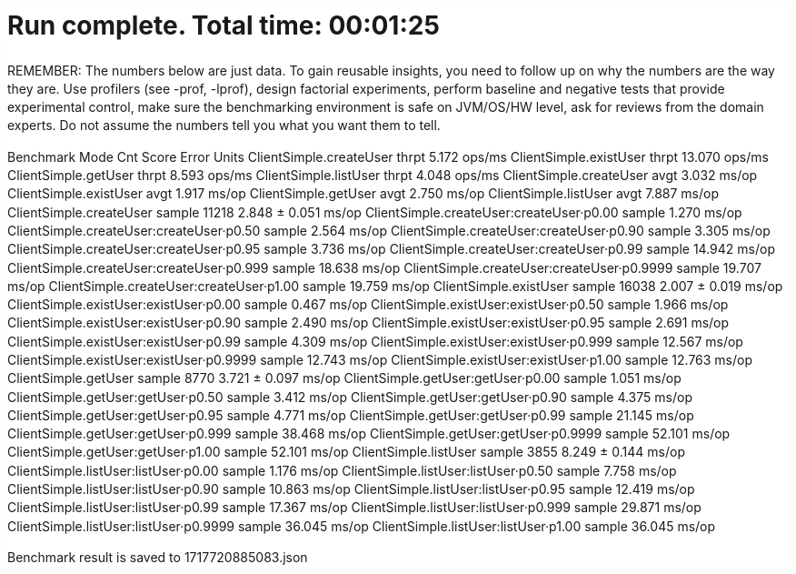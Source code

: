 # Run complete. Total time: 00:01:25

REMEMBER: The numbers below are just data. To gain reusable insights, you need to follow up on
why the numbers are the way they are. Use profilers (see -prof, -lprof), design factorial
experiments, perform baseline and negative tests that provide experimental control, make sure
the benchmarking environment is safe on JVM/OS/HW level, ask for reviews from the domain experts.
Do not assume the numbers tell you what you want them to tell.

Benchmark                                     Mode    Cnt   Score   Error   Units
ClientSimple.createUser                      thrpt          5.172          ops/ms
ClientSimple.existUser                       thrpt         13.070          ops/ms
ClientSimple.getUser                         thrpt          8.593          ops/ms
ClientSimple.listUser                        thrpt          4.048          ops/ms
ClientSimple.createUser                       avgt          3.032           ms/op
ClientSimple.existUser                        avgt          1.917           ms/op
ClientSimple.getUser                          avgt          2.750           ms/op
ClientSimple.listUser                         avgt          7.887           ms/op
ClientSimple.createUser                     sample  11218   2.848 ± 0.051   ms/op
ClientSimple.createUser:createUser·p0.00    sample          1.270           ms/op
ClientSimple.createUser:createUser·p0.50    sample          2.564           ms/op
ClientSimple.createUser:createUser·p0.90    sample          3.305           ms/op
ClientSimple.createUser:createUser·p0.95    sample          3.736           ms/op
ClientSimple.createUser:createUser·p0.99    sample         14.942           ms/op
ClientSimple.createUser:createUser·p0.999   sample         18.638           ms/op
ClientSimple.createUser:createUser·p0.9999  sample         19.707           ms/op
ClientSimple.createUser:createUser·p1.00    sample         19.759           ms/op
ClientSimple.existUser                      sample  16038   2.007 ± 0.019   ms/op
ClientSimple.existUser:existUser·p0.00      sample          0.467           ms/op
ClientSimple.existUser:existUser·p0.50      sample          1.966           ms/op
ClientSimple.existUser:existUser·p0.90      sample          2.490           ms/op
ClientSimple.existUser:existUser·p0.95      sample          2.691           ms/op
ClientSimple.existUser:existUser·p0.99      sample          4.309           ms/op
ClientSimple.existUser:existUser·p0.999     sample         12.567           ms/op
ClientSimple.existUser:existUser·p0.9999    sample         12.743           ms/op
ClientSimple.existUser:existUser·p1.00      sample         12.763           ms/op
ClientSimple.getUser                        sample   8770   3.721 ± 0.097   ms/op
ClientSimple.getUser:getUser·p0.00          sample          1.051           ms/op
ClientSimple.getUser:getUser·p0.50          sample          3.412           ms/op
ClientSimple.getUser:getUser·p0.90          sample          4.375           ms/op
ClientSimple.getUser:getUser·p0.95          sample          4.771           ms/op
ClientSimple.getUser:getUser·p0.99          sample         21.145           ms/op
ClientSimple.getUser:getUser·p0.999         sample         38.468           ms/op
ClientSimple.getUser:getUser·p0.9999        sample         52.101           ms/op
ClientSimple.getUser:getUser·p1.00          sample         52.101           ms/op
ClientSimple.listUser                       sample   3855   8.249 ± 0.144   ms/op
ClientSimple.listUser:listUser·p0.00        sample          1.176           ms/op
ClientSimple.listUser:listUser·p0.50        sample          7.758           ms/op
ClientSimple.listUser:listUser·p0.90        sample         10.863           ms/op
ClientSimple.listUser:listUser·p0.95        sample         12.419           ms/op
ClientSimple.listUser:listUser·p0.99        sample         17.367           ms/op
ClientSimple.listUser:listUser·p0.999       sample         29.871           ms/op
ClientSimple.listUser:listUser·p0.9999      sample         36.045           ms/op
ClientSimple.listUser:listUser·p1.00        sample         36.045           ms/op

Benchmark result is saved to 1717720885083.json
